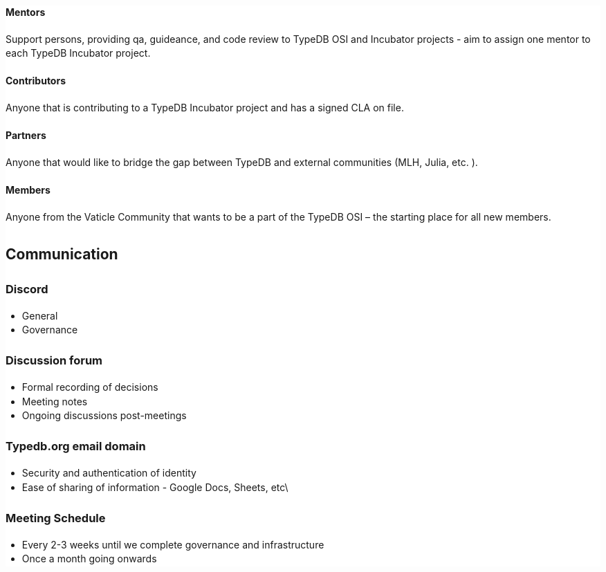 #### Mentors

Support persons, providing qa, guideance, and code review to TypeDB OSI and Incubator projects - aim to assign one mentor to each TypeDB Incubator project. 

#### Contributors

Anyone that is contributing to a TypeDB Incubator project and has a signed CLA on file. 

#### Partners

Anyone that would like to bridge the gap between TypeDB and external communities (MLH, Julia, etc. ). 

#### Members

Anyone from the Vaticle Community that wants to be a part of the TypeDB OSI – the  starting place for all new members. 

## Communication

### Discord

* General
* Governance

### Discussion forum

* Formal recording of decisions
* Meeting notes
* Ongoing discussions post-meetings

### Typedb.org email domain

* Security and authentication of identity
* Ease of sharing of information - Google Docs, Sheets, etc\

### Meeting Schedule

* Every 2-3 weeks until we complete governance and infrastructure
* Once a month going onwards
